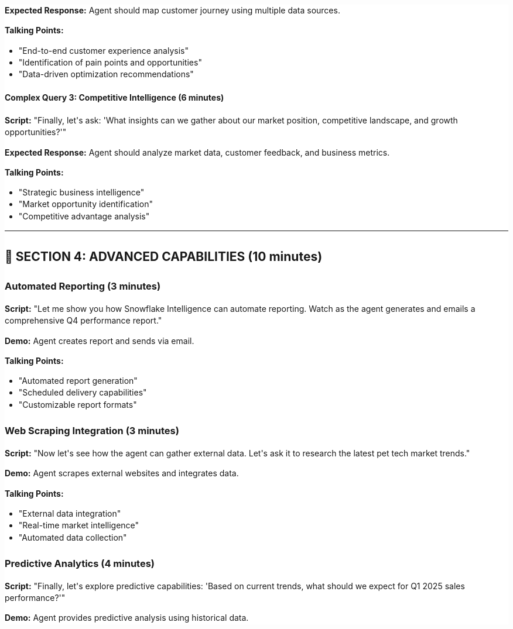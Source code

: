 **Expected Response:** Agent should map customer journey using multiple data sources.

**Talking Points:**
- "End-to-end customer experience analysis"
- "Identification of pain points and opportunities"
- "Data-driven optimization recommendations"

#### **Complex Query 3: Competitive Intelligence (6 minutes)**
**Script:**
"Finally, let's ask: 'What insights can we gather about our market position, competitive landscape, and growth opportunities?'"

**Expected Response:** Agent should analyze market data, customer feedback, and business metrics.

**Talking Points:**
- "Strategic business intelligence"
- "Market opportunity identification"
- "Competitive advantage analysis"

---

## **🚀 SECTION 4: ADVANCED CAPABILITIES (10 minutes)**

### **Automated Reporting (3 minutes)**
**Script:**
"Let me show you how Snowflake Intelligence can automate reporting. Watch as the agent generates and emails a comprehensive Q4 performance report."

**Demo:** Agent creates report and sends via email.

**Talking Points:**
- "Automated report generation"
- "Scheduled delivery capabilities"
- "Customizable report formats"

### **Web Scraping Integration (3 minutes)**
**Script:**
"Now let's see how the agent can gather external data. Let's ask it to research the latest pet tech market trends."

**Demo:** Agent scrapes external websites and integrates data.

**Talking Points:**
- "External data integration"
- "Real-time market intelligence"
- "Automated data collection"

### **Predictive Analytics (4 minutes)**
**Script:**
"Finally, let's explore predictive capabilities: 'Based on current trends, what should we expect for Q1 2025 sales performance?'"

**Demo:** Agent provides predictive analysis using historical data.
